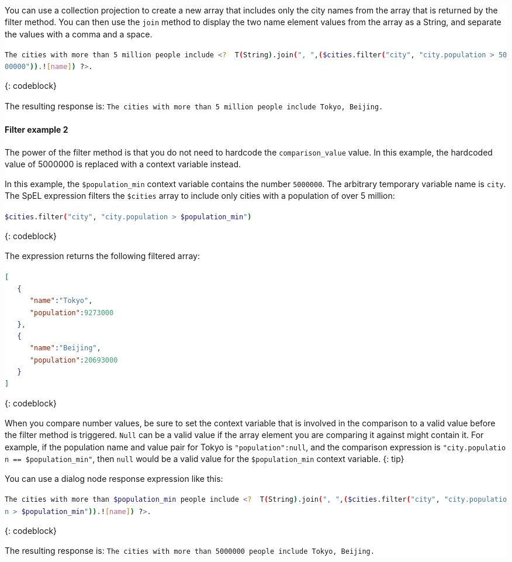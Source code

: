 You can use a collection projection to create a new array that includes only the city names from the array that is returned by the filter method. You can then use the `join` method to display the two name element values from the array as a String, and separate the values with a comma and a space.

```bash
The cities with more than 5 million people include <?  T(String).join(", ",($cities.filter("city", "city.population > 5000000")).![name]) ?>.
```
{: codeblock}

The resulting response is: `The cities with more than 5 million people include Tokyo, Beijing.`

#### Filter example 2

The power of the filter method is that you do not need to hardcode the `comparison_value` value. In this example, the hardcoded value of 5000000 is replaced with a context variable instead.

In this example, the `$population_min` context variable contains the number `5000000`. The arbitrary temporary variable name is `city`. The SpEL expression filters the `$cities` array to include only cities with a population of over 5 million:

```bash
$cities.filter("city", "city.population > $population_min")
```
{: codeblock}

The expression returns the following filtered array:

```json
[
   {
      "name":"Tokyo",
      "population":9273000
   },
   {
      "name":"Beijing",
      "population":20693000
   }
]
```
{: codeblock}

When you compare number values, be sure to set the context variable that is involved in the comparison to a valid value before the filter method is triggered. `Null` can be a valid value if the array element you are comparing it against might contain it. For example, if the population name and value pair for Tokyo is `"population":null`, and the comparison expression is `"city.population == $population_min"`, then `null` would be a valid value for the `$population_min` context variable.
{: tip}

You can use a dialog node response expression like this:

```bash
The cities with more than $population_min people include <?  T(String).join(", ",($cities.filter("city", "city.population > $population_min")).![name]) ?>.
```
{: codeblock}

The resulting response is: `The cities with more than 5000000 people include Tokyo, Beijing.`
